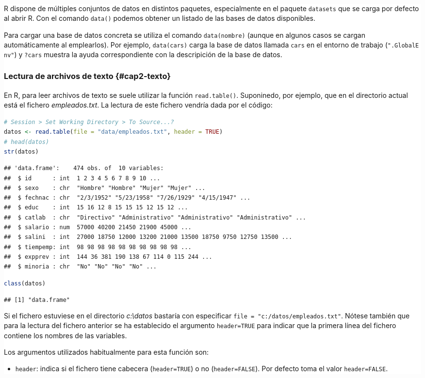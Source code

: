 R dispone de múltiples conjuntos de datos en distintos paquetes, especialmente en el paquete `datasets` 
que se carga por defecto al abrir R. 
Con el comando `data()` podemos obtener un listado de las bases de datos disponibles.

Para cargar una base de datos concreta se utiliza el comando
`data(nombre)` (aunque en algunos casos se cargan automáticamente al emplearlos). 
Por ejemplo, `data(cars)` carga la base de datos llamada `cars` en el entorno de trabajo (`".GlobalEnv"`)
y `?cars` muestra la ayuda correspondiente con la descripición de la base de datos.


### Lectura de archivos de texto {#cap2-texto}

En R, para leer archivos de texto se suele utilizar la función `read.table()`.
Suponinedo, por ejemplo, que en el directorio actual está el fichero
*empleados.txt*. La lectura de este fichero vendría dada por el código:


``` r
# Session > Set Working Directory > To Source...?
datos <- read.table(file = "data/empleados.txt", header = TRUE)
# head(datos)
str(datos)
```

```
## 'data.frame':	474 obs. of  10 variables:
##  $ id      : int  1 2 3 4 5 6 7 8 9 10 ...
##  $ sexo    : chr  "Hombre" "Hombre" "Mujer" "Mujer" ...
##  $ fechnac : chr  "2/3/1952" "5/23/1958" "7/26/1929" "4/15/1947" ...
##  $ educ    : int  15 16 12 8 15 15 15 12 15 12 ...
##  $ catlab  : chr  "Directivo" "Administrativo" "Administrativo" "Administrativo" ...
##  $ salario : num  57000 40200 21450 21900 45000 ...
##  $ salini  : int  27000 18750 12000 13200 21000 13500 18750 9750 12750 13500 ...
##  $ tiempemp: int  98 98 98 98 98 98 98 98 98 98 ...
##  $ expprev : int  144 36 381 190 138 67 114 0 115 244 ...
##  $ minoria : chr  "No" "No" "No" "No" ...
```

``` r
class(datos)
```

```
## [1] "data.frame"
```
Si el fichero estuviese en el directorio *c:\\datos* bastaría con especificar
`file = "c:/datos/empleados.txt"`.
Nótese también que para la lectura del fichero anterior se ha
establecido el argumento `header=TRUE` para indicar que la primera línea del
fichero contiene los nombres de las variables.

Los argumentos utilizados habitualmente para esta función son:

-   `header`: indica si el fichero tiene cabecera (`header=TRUE`) o no
    (`header=FALSE`). Por defecto toma el valor `header=FALSE`.
